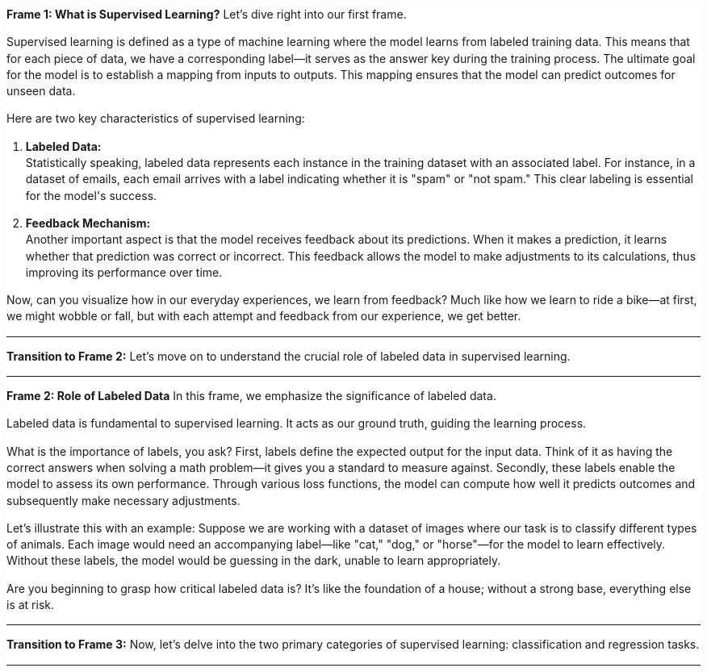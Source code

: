 
**Frame 1: What is Supervised Learning?**
Let’s dive right into our first frame. 

Supervised learning is defined as a type of machine learning where the model learns from labeled training data. This means that for each piece of data, we have a corresponding label—it serves as the answer key during the training process. The ultimate goal for the model is to establish a mapping from inputs to outputs. This mapping ensures that the model can predict outcomes for unseen data.

Here are two key characteristics of supervised learning:

1. **Labeled Data:**  
Statistically speaking, labeled data represents each instance in the training dataset with an associated label. For instance, in a dataset of emails, each email arrives with a label indicating whether it is "spam" or "not spam." This clear labeling is essential for the model's success.

2. **Feedback Mechanism:**  
Another important aspect is that the model receives feedback about its predictions. When it makes a prediction, it learns whether that prediction was correct or incorrect. This feedback allows the model to make adjustments to its calculations, thus improving its performance over time.

Now, can you visualize how in our everyday experiences, we learn from feedback? Much like how we learn to ride a bike—at first, we might wobble or fall, but with each attempt and feedback from our experience, we get better. 

---

**Transition to Frame 2:**
Let’s move on to understand the crucial role of labeled data in supervised learning.

---

**Frame 2: Role of Labeled Data**
In this frame, we emphasize the significance of labeled data. 

Labeled data is fundamental to supervised learning. It acts as our ground truth, guiding the learning process. 

What is the importance of labels, you ask? First, labels define the expected output for the input data. Think of it as having the correct answers when solving a math problem—it gives you a standard to measure against. Secondly, these labels enable the model to assess its own performance. Through various loss functions, the model can compute how well it predicts outcomes and subsequently make necessary adjustments.

Let’s illustrate this with an example: Suppose we are working with a dataset of images where our task is to classify different types of animals. Each image would need an accompanying label—like "cat," "dog," or "horse"—for the model to learn effectively. Without these labels, the model would be guessing in the dark, unable to learn appropriately.

Are you beginning to grasp how critical labeled data is? It’s like the foundation of a house; without a strong base, everything else is at risk.

---

**Transition to Frame 3:**
Now, let’s delve into the two primary categories of supervised learning: classification and regression tasks.

---